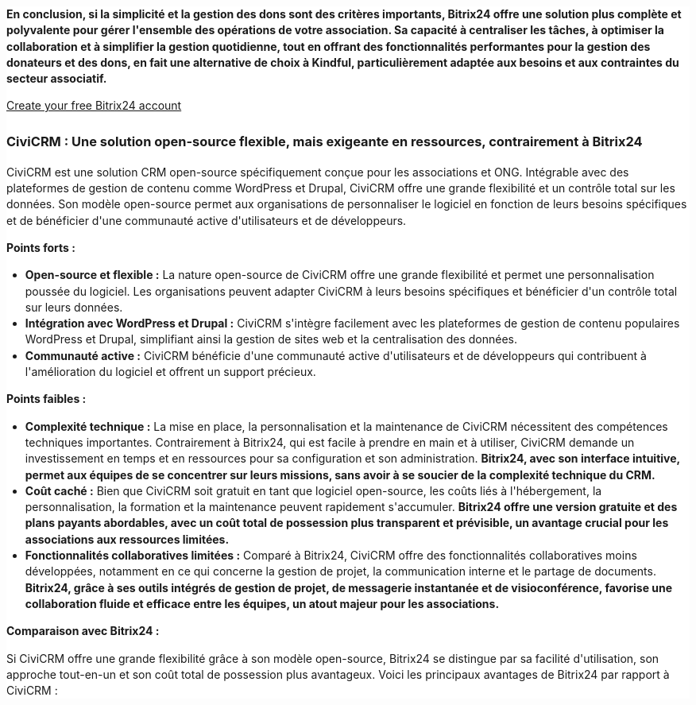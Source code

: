 
**En conclusion,  si la simplicité et la gestion des dons sont des critères importants, Bitrix24 offre une solution plus complète et polyvalente pour gérer l'ensemble des opérations de votre association.  Sa capacité à centraliser les tâches,  à optimiser la collaboration et à simplifier la gestion quotidienne,  tout en offrant des fonctionnalités performantes pour la gestion des donateurs et des dons, en fait une alternative de choix à Kindful,  particulièrement adaptée aux besoins et aux contraintes du secteur associatif.**

<a href="https://www.bitrix24.com/create.php?p=25482205&p1=9.MeilleursCRMpourlesassociationsetONG" rel="noindex nofollow">Create your free Bitrix24 account</a>

### CiviCRM : Une solution open-source flexible, mais exigeante en ressources, contrairement à Bitrix24

CiviCRM est une solution CRM open-source spécifiquement conçue pour les associations et ONG.  Intégrable avec des plateformes de gestion de contenu comme WordPress et Drupal, CiviCRM offre une grande flexibilité et un contrôle total sur les données.  Son modèle open-source permet aux organisations de personnaliser le logiciel en fonction de leurs besoins spécifiques et de bénéficier d'une communauté active d'utilisateurs et de développeurs.

**Points forts :**

* **Open-source et flexible :**  La nature open-source de CiviCRM offre une grande flexibilité et permet une personnalisation poussée du logiciel.  Les organisations peuvent adapter CiviCRM à leurs besoins spécifiques et bénéficier d'un contrôle total sur leurs données.
* **Intégration avec WordPress et Drupal :**  CiviCRM s'intègre facilement avec les plateformes de gestion de contenu populaires WordPress et Drupal,  simplifiant ainsi la gestion de sites web et la centralisation des données.
* **Communauté active :**  CiviCRM bénéficie d'une communauté active d'utilisateurs et de développeurs qui contribuent à l'amélioration du logiciel et offrent un support précieux.


**Points faibles :**

* **Complexité technique :**  La mise en place, la personnalisation et la maintenance de CiviCRM nécessitent des compétences techniques importantes.  Contrairement à Bitrix24, qui est facile à prendre en main et à utiliser,  CiviCRM demande un investissement en temps et en ressources pour sa configuration et son administration.  **Bitrix24, avec son interface intuitive, permet aux équipes de se concentrer sur leurs missions, sans avoir à se soucier de la complexité technique du CRM.**
* **Coût caché :**  Bien que CiviCRM soit gratuit en tant que logiciel open-source,  les coûts liés à l'hébergement,  la personnalisation, la formation et la maintenance peuvent rapidement s'accumuler.  **Bitrix24 offre une version gratuite et des plans payants abordables,  avec un coût total de possession plus transparent et prévisible,  un avantage crucial pour les associations aux ressources limitées.**
* **Fonctionnalités collaboratives limitées :**  Comparé à Bitrix24,  CiviCRM offre des fonctionnalités collaboratives moins développées, notamment en ce qui concerne la gestion de projet, la communication interne et le partage de documents.  **Bitrix24, grâce à ses outils intégrés de gestion de projet, de messagerie instantanée et de visioconférence,  favorise une collaboration fluide et efficace entre les équipes,  un atout majeur pour les associations.**



**Comparaison avec Bitrix24 :**

Si CiviCRM offre une grande flexibilité grâce à son modèle open-source, Bitrix24 se distingue par sa facilité d'utilisation, son approche tout-en-un et son coût total de possession plus avantageux.  Voici les principaux avantages de Bitrix24 par rapport à CiviCRM :
